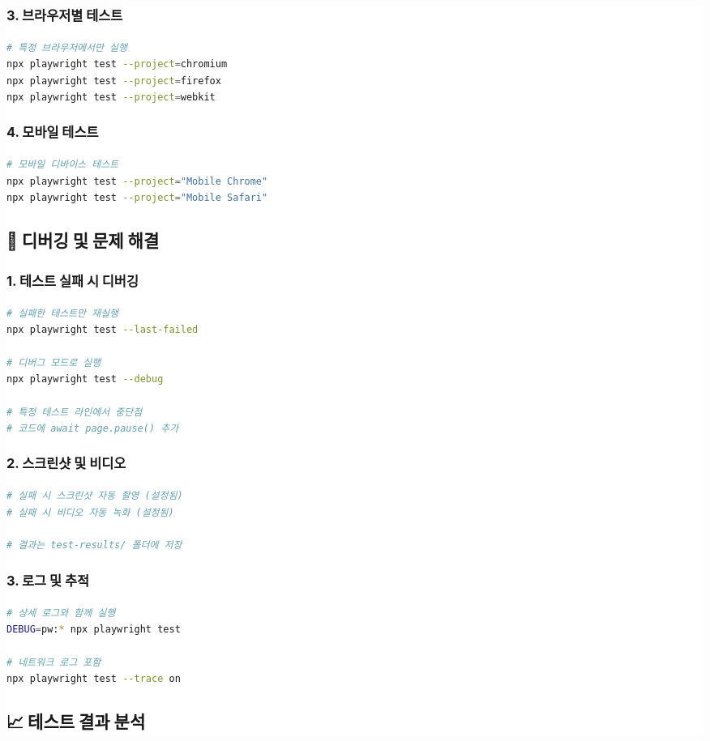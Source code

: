 ### 3. 브라우저별 테스트

```bash
# 특정 브라우저에서만 실행
npx playwright test --project=chromium
npx playwright test --project=firefox
npx playwright test --project=webkit
```

### 4. 모바일 테스트

```bash
# 모바일 디바이스 테스트
npx playwright test --project="Mobile Chrome"
npx playwright test --project="Mobile Safari"
```

## 🐛 디버깅 및 문제 해결

### 1. 테스트 실패 시 디버깅

```bash
# 실패한 테스트만 재실행
npx playwright test --last-failed

# 디버그 모드로 실행
npx playwright test --debug

# 특정 테스트 라인에서 중단점
# 코드에 await page.pause() 추가
```

### 2. 스크린샷 및 비디오

```bash
# 실패 시 스크린샷 자동 촬영 (설정됨)
# 실패 시 비디오 자동 녹화 (설정됨)

# 결과는 test-results/ 폴더에 저장
```

### 3. 로그 및 추적

```bash
# 상세 로그와 함께 실행
DEBUG=pw:* npx playwright test

# 네트워크 로그 포함
npx playwright test --trace on
```

## 📈 테스트 결과 분석
